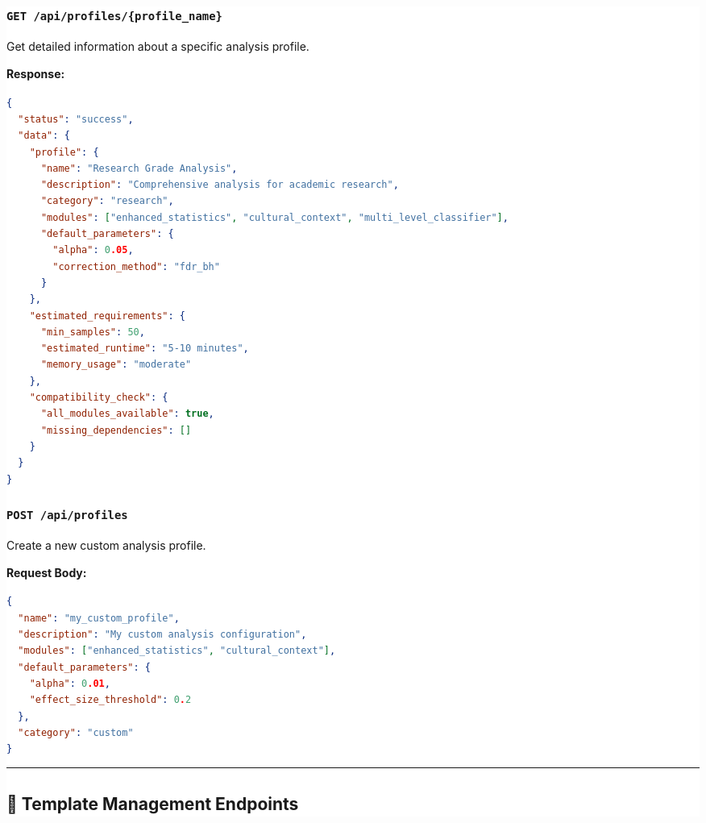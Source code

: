 ### `GET /api/profiles/{profile_name}`
Get detailed information about a specific analysis profile.

**Response:**
```json
{
  "status": "success",
  "data": {
    "profile": {
      "name": "Research Grade Analysis",
      "description": "Comprehensive analysis for academic research",
      "category": "research",
      "modules": ["enhanced_statistics", "cultural_context", "multi_level_classifier"],
      "default_parameters": {
        "alpha": 0.05,
        "correction_method": "fdr_bh"
      }
    },
    "estimated_requirements": {
      "min_samples": 50,
      "estimated_runtime": "5-10 minutes",
      "memory_usage": "moderate"
    },
    "compatibility_check": {
      "all_modules_available": true,
      "missing_dependencies": []
    }
  }
}
```

### `POST /api/profiles`
Create a new custom analysis profile.

**Request Body:**
```json
{
  "name": "my_custom_profile",
  "description": "My custom analysis configuration",
  "modules": ["enhanced_statistics", "cultural_context"],
  "default_parameters": {
    "alpha": 0.01,
    "effect_size_threshold": 0.2
  },
  "category": "custom"
}
```

---

## 📝 **Template Management Endpoints**
